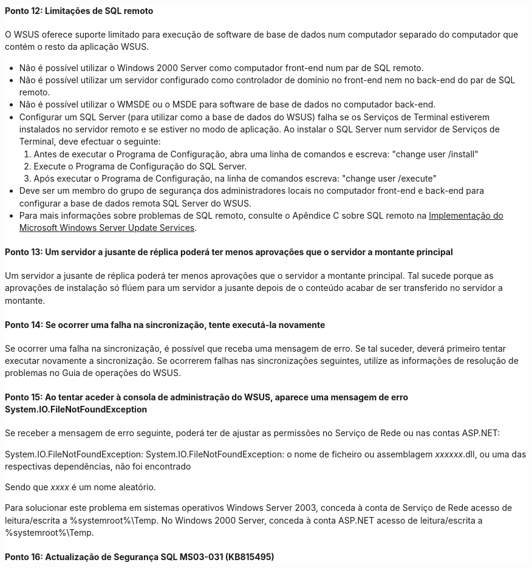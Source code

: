 #### Ponto 12: Limitações de SQL remoto

O WSUS oferece suporte limitado para execução de software de base de dados num computador separado do computador que contém o resto da aplicação WSUS.

-   Não é possível utilizar o Windows 2000 Server como computador front-end num par de SQL remoto.
-   Não é possível utilizar um servidor configurado como controlador de domínio no front-end nem no back-end do par de SQL remoto.
-   Não é possível utilizar o WMSDE ou o MSDE para software de base de dados no computador back-end.
-   Configurar um SQL Server (para utilizar como a base de dados do WSUS) falha se os Serviços de Terminal estiverem instalados no servidor remoto e se estiver no modo de aplicação. Ao instalar o SQL Server num servidor de Serviços de Terminal, deve efectuar o seguinte:
    1.  Antes de executar o Programa de Configuração, abra uma linha de comandos e escreva: "change user /install"
    2.  Execute o Programa de Configuração do SQL Server.
    3.  Após executar o Programa de Configuração, na linha de comandos escreva: "change user /execute"
-   Deve ser um membro do grupo de segurança dos administradores locais no computador front-end e back-end para configurar a base de dados remota SQL Server do WSUS.
-   Para mais informações sobre problemas de SQL remoto, consulte o Apêndice C sobre SQL remoto na [Implementação do Microsoft Windows Server Update Services](http://go.microsoft.com/fwlink/?linkid=41777).

#### Ponto 13: Um servidor a jusante de réplica poderá ter menos aprovações que o servidor a montante principal

Um servidor a jusante de réplica poderá ter menos aprovações que o servidor a montante principal. Tal sucede porque as aprovações de instalação só flúem para um servidor a jusante depois de o conteúdo acabar de ser transferido no servidor a montante.

#### Ponto 14: Se ocorrer uma falha na sincronização, tente executá-la novamente

Se ocorrer uma falha na sincronização, é possível que receba uma mensagem de erro. Se tal suceder, deverá primeiro tentar executar novamente a sincronização. Se ocorrerem falhas nas sincronizações seguintes, utilize as informações de resolução de problemas no Guia de operações do WSUS.

#### Ponto 15: Ao tentar aceder à consola de administração do WSUS, aparece uma mensagem de erro System.IO.FileNotFoundException

Se receber a mensagem de erro seguinte, poderá ter de ajustar as permissões no Serviço de Rede ou nas contas ASP.NET:

System.IO.FileNotFoundException: System.IO.FileNotFoundException: o nome de ficheiro ou assemblagem *xxxxxx*.dll, ou uma das respectivas dependências, não foi encontrado

Sendo que *xxxx* é um nome aleatório.

Para solucionar este problema em sistemas operativos Windows Server 2003, conceda à conta de Serviço de Rede acesso de leitura/escrita a %systemroot%\\Temp. No Windows 2000 Server, conceda à conta ASP.NET acesso de leitura/escrita a %systemroot%\\Temp.

#### Ponto 16: Actualização de Segurança SQL MS03-031 (KB815495)
